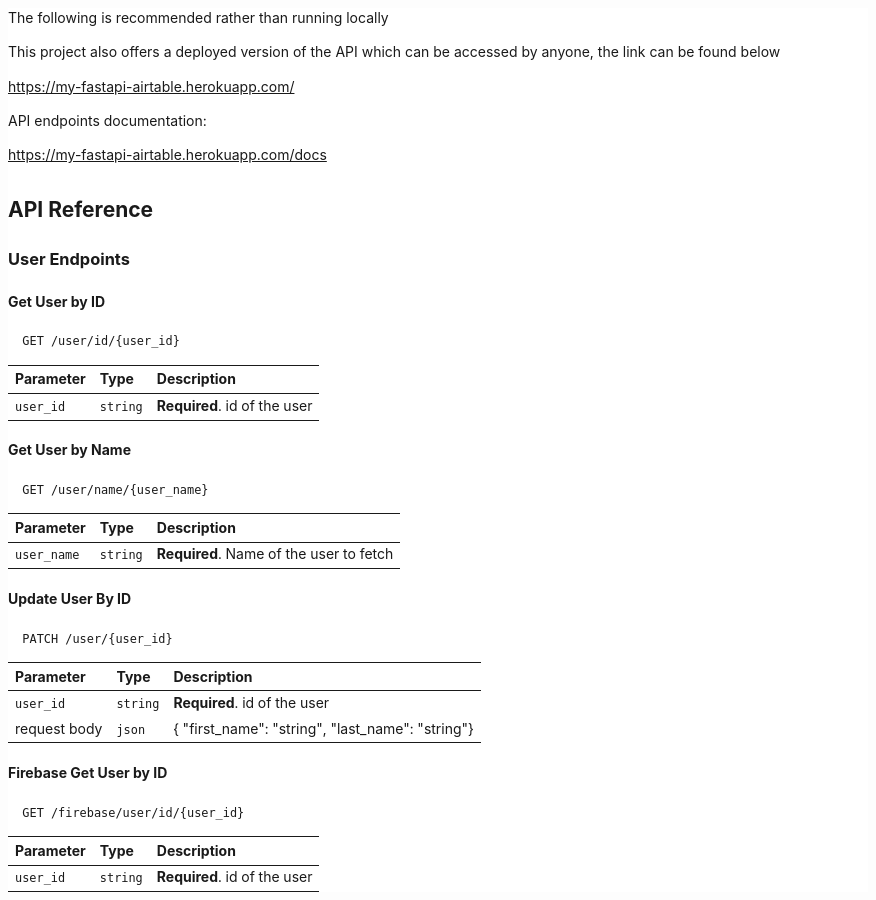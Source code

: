 The following is recommended rather than running locally

This project also offers a deployed version of the API which can be accessed by anyone, the link can be found below

https://my-fastapi-airtable.herokuapp.com/

API endpoints documentation:

https://my-fastapi-airtable.herokuapp.com/docs
## API Reference

### User Endpoints

#### Get User by ID

```http
  GET /user/id/{user_id}
```

| Parameter | Type     | Description                |
| :-------- | :------- | :------------------------- |
| `user_id` | `string` | **Required**. id of the user |

#### Get User by Name

```http
  GET /user/name/{user_name}
```

| Parameter | Type     | Description                       |
| :-------- | :------- | :-------------------------------- |
| `user_name`      | `string` | **Required**. Name of the user to fetch |

#### Update User By ID

```http
  PATCH /user/{user_id}
```

| Parameter | Type     | Description                       |
| :-------- | :------- | :-------------------------------- |
| `user_id`      | `string` | **Required**. id of the user |
| request body | `json` | { "first_name": "string", "last_name": "string"} |

#### Firebase Get User by ID

```http
  GET /firebase/user/id/{user_id}
```

| Parameter | Type     | Description                |
| :-------- | :------- | :------------------------- |
| `user_id` | `string` | **Required**. id of the user |
